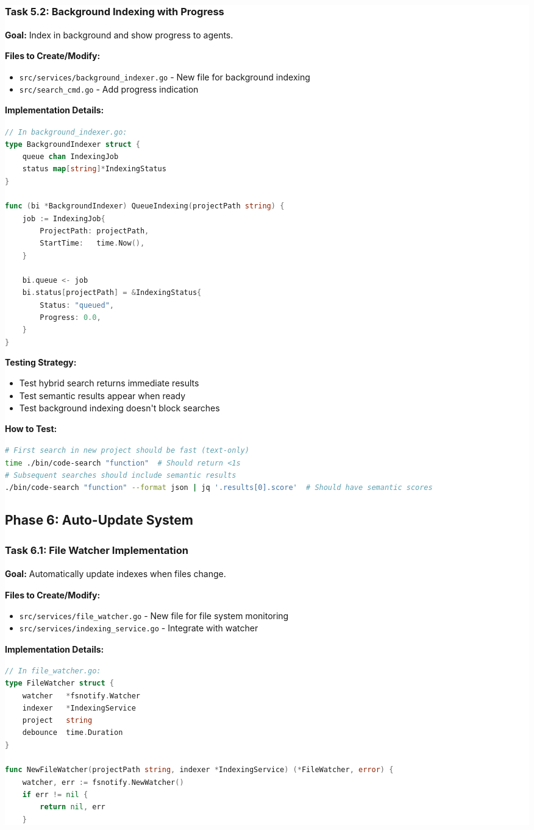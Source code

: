 ### Task 5.2: Background Indexing with Progress
**Goal:** Index in background and show progress to agents.

**Files to Create/Modify:**
- `src/services/background_indexer.go` - New file for background indexing
- `src/search_cmd.go` - Add progress indication

**Implementation Details:**
```go
// In background_indexer.go:
type BackgroundIndexer struct {
    queue chan IndexingJob
    status map[string]*IndexingStatus
}

func (bi *BackgroundIndexer) QueueIndexing(projectPath string) {
    job := IndexingJob{
        ProjectPath: projectPath,
        StartTime:   time.Now(),
    }

    bi.queue <- job
    bi.status[projectPath] = &IndexingStatus{
        Status: "queued",
        Progress: 0.0,
    }
}
```

**Testing Strategy:**
- Test hybrid search returns immediate results
- Test semantic results appear when ready
- Test background indexing doesn't block searches

**How to Test:**
```bash
# First search in new project should be fast (text-only)
time ./bin/code-search "function"  # Should return <1s
# Subsequent searches should include semantic results
./bin/code-search "function" --format json | jq '.results[0].score'  # Should have semantic scores
```

## Phase 6: Auto-Update System

### Task 6.1: File Watcher Implementation
**Goal:** Automatically update indexes when files change.

**Files to Create/Modify:**
- `src/services/file_watcher.go` - New file for file system monitoring
- `src/services/indexing_service.go` - Integrate with watcher

**Implementation Details:**
```go
// In file_watcher.go:
type FileWatcher struct {
    watcher   *fsnotify.Watcher
    indexer   *IndexingService
    project   string
    debounce  time.Duration
}

func NewFileWatcher(projectPath string, indexer *IndexingService) (*FileWatcher, error) {
    watcher, err := fsnotify.NewWatcher()
    if err != nil {
        return nil, err
    }
```